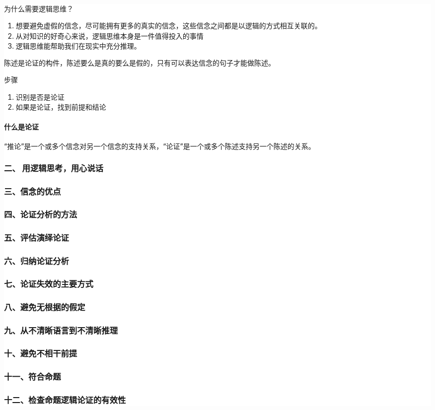 
为什么需要逻辑思维？  
1. 想要避免虚假的信念，尽可能拥有更多的真实的信念，这些信念之间都是以逻辑的方式相互关联的。  
2. 从对知识的好奇心来说，逻辑思维本身是一件值得投入的事情
3. 逻辑思维能帮助我们在现实中充分推理。

陈述是论证的构件，陈述要么是真的要么是假的，只有可以表达信念的句子才能做陈述。  

步骤
1. 识别是否是论证
2. 如果是论证，找到前提和结论


#### 什么是论证
“推论”是一个或多个信念对另一个信念的支持关系，“论证”是一个或多个陈述支持另一个陈述的关系。

### 二、 用逻辑思考，用心说话
### 三、信念的优点
### 四、论证分析的方法
### 五、评估演绎论证
### 六、归纳论证分析
### 七、论证失效的主要方式
### 八、避免无根据的假定
### 九、从不清晰语言到不清晰推理
### 十、避免不相干前提
### 十一、符合命题
### 十二、检查命题逻辑论证的有效性
